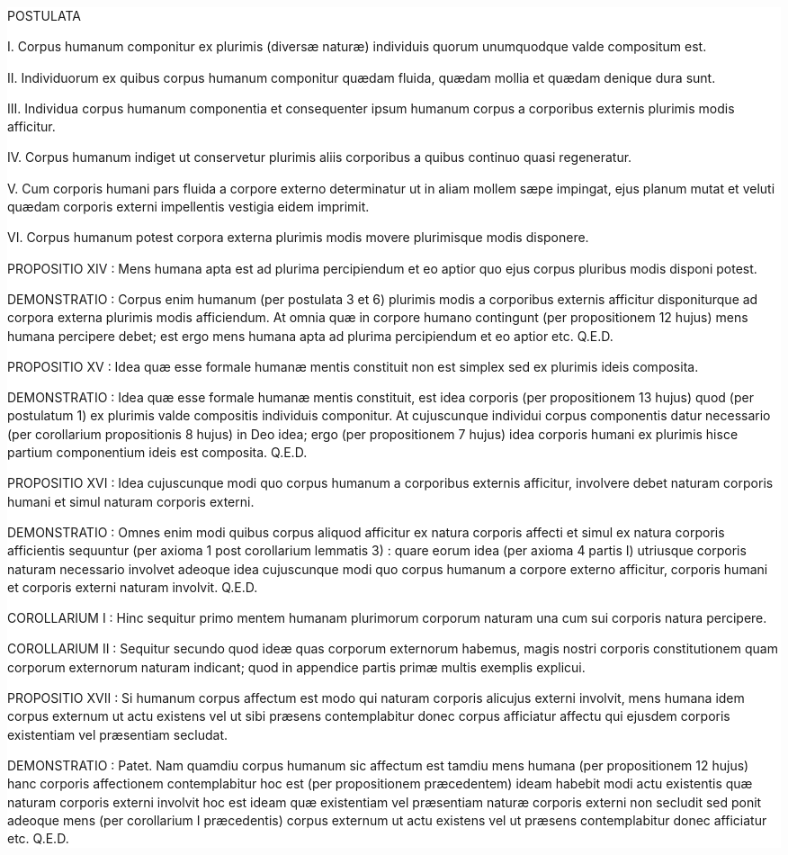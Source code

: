 POSTULATA

I. Corpus humanum componitur ex plurimis (diversæ naturæ) individuis quorum unumquodque valde compositum est.

II. Individuorum ex quibus corpus humanum componitur quædam fluida, quædam mollia et quædam denique dura sunt.

III. Individua corpus humanum componentia et consequenter ipsum humanum corpus a corporibus externis plurimis modis afficitur.

IV. Corpus humanum indiget ut conservetur plurimis aliis corporibus a quibus continuo quasi regeneratur.

V. Cum corporis humani pars fluida a corpore externo determinatur ut in aliam mollem sæpe impingat, ejus planum mutat et veluti quædam corporis externi impellentis vestigia eidem imprimit.

VI. Corpus humanum potest corpora externa plurimis modis movere plurimisque modis disponere.

PROPOSITIO XIV : Mens humana apta est ad plurima percipiendum et eo aptior quo ejus corpus pluribus modis disponi potest.

DEMONSTRATIO : Corpus enim humanum (per postulata 3 et 6) plurimis modis a corporibus externis afficitur disponiturque ad corpora externa plurimis modis afficiendum. At omnia quæ in corpore humano contingunt (per propositionem 12 hujus) mens humana percipere debet; est ergo mens humana apta ad plurima percipiendum et eo aptior etc. Q.E.D.

PROPOSITIO XV : Idea quæ esse formale humanæ mentis constituit non est simplex sed ex plurimis ideis composita.

DEMONSTRATIO : Idea quæ esse formale humanæ mentis constituit, est idea corporis (per propositionem 13 hujus) quod (per postulatum 1) ex plurimis valde compositis individuis componitur. At cujuscunque individui corpus componentis datur necessario (per corollarium propositionis 8 hujus) in Deo idea; ergo (per propositionem 7 hujus) idea corporis humani ex plurimis hisce partium componentium ideis est composita. Q.E.D.

PROPOSITIO XVI : Idea cujuscunque modi quo corpus humanum a corporibus externis afficitur, involvere debet naturam corporis humani et simul naturam corporis externi.

DEMONSTRATIO : Omnes enim modi quibus corpus aliquod afficitur ex natura corporis affecti et simul ex natura corporis afficientis sequuntur (per axioma 1 post corollarium lemmatis 3) : quare eorum idea (per axioma 4 partis I) utriusque corporis naturam necessario involvet adeoque idea cujuscunque modi quo corpus humanum a corpore externo afficitur, corporis humani et corporis externi naturam involvit. Q.E.D.

COROLLARIUM I : Hinc sequitur primo mentem humanam plurimorum corporum naturam una cum sui corporis natura percipere.

COROLLARIUM II : Sequitur secundo quod ideæ quas corporum externorum habemus, magis nostri corporis constitutionem quam corporum externorum naturam indicant; quod in appendice partis primæ multis exemplis explicui.

PROPOSITIO XVII : Si humanum corpus affectum est modo qui naturam corporis alicujus externi involvit, mens humana idem corpus externum ut actu existens vel ut sibi præsens contemplabitur donec corpus afficiatur affectu qui ejusdem corporis existentiam vel præsentiam secludat.

DEMONSTRATIO : Patet. Nam quamdiu corpus humanum sic affectum est tamdiu mens humana (per propositionem 12 hujus) hanc corporis affectionem contemplabitur hoc est (per propositionem præcedentem) ideam habebit modi actu existentis quæ naturam corporis externi involvit hoc est ideam quæ existentiam vel præsentiam naturæ corporis externi non secludit sed ponit adeoque mens (per corollarium I præcedentis) corpus externum ut actu existens vel ut præsens contemplabitur donec afficiatur etc. Q.E.D.
